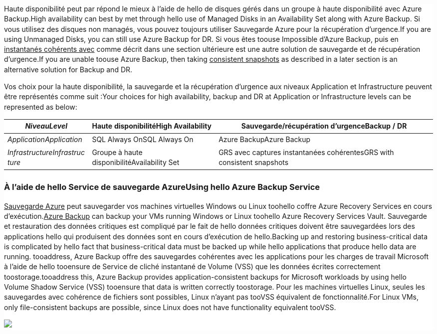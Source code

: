 <span data-ttu-id="f7f70-237">Haute disponibilité peut par répond le mieux à l’aide de hello de disques gérés dans un groupe à haute disponibilité avec Azure Backup.</span><span class="sxs-lookup"><span data-stu-id="f7f70-237">High availability can best by met through hello use of Managed Disks in an Availability Set along with Azure Backup.</span></span> <span data-ttu-id="f7f70-238">Si vous utilisez des disques non managés, vous pouvez toujours utiliser Sauvegarde Azure pour la récupération d’urgence.</span><span class="sxs-lookup"><span data-stu-id="f7f70-238">If you are using Unmanaged Disks, you can still  use Azure Backup for DR.</span></span> <span data-ttu-id="f7f70-239">Si vous êtes toouse Impossible d’Azure Backup, puis en [instantanés cohérents avec](#alternative-solution-consistent-snapshots) comme décrit dans une section ultérieure est une autre solution de sauvegarde et de récupération d’urgence.</span><span class="sxs-lookup"><span data-stu-id="f7f70-239">If you are unable toouse Azure Backup, then taking [consistent snapshots](#alternative-solution-consistent-snapshots) as described in a later section is an alternative solution for Backup and DR.</span></span>

<span data-ttu-id="f7f70-240">Vos choix pour la haute disponibilité, la sauvegarde et la récupération d’urgence aux niveaux Application et Infrastructure peuvent être représentés comme suit :</span><span class="sxs-lookup"><span data-stu-id="f7f70-240">Your choices for high availability, backup and DR at Application or Infrastructure levels can be represented as below:</span></span>

| <span data-ttu-id="f7f70-241">*Niveau*</span><span class="sxs-lookup"><span data-stu-id="f7f70-241">*Level*</span></span> | <span data-ttu-id="f7f70-242">Haute disponibilité</span><span class="sxs-lookup"><span data-stu-id="f7f70-242">High Availability</span></span>   | <span data-ttu-id="f7f70-243">Sauvegarde/récupération d’urgence</span><span class="sxs-lookup"><span data-stu-id="f7f70-243">Backup / DR</span></span> |
| --- | --- | --- |
| <span data-ttu-id="f7f70-244">*Application*</span><span class="sxs-lookup"><span data-stu-id="f7f70-244">*Application*</span></span> | <span data-ttu-id="f7f70-245">SQL Always On</span><span class="sxs-lookup"><span data-stu-id="f7f70-245">SQL Always On</span></span> | <span data-ttu-id="f7f70-246">Azure Backup</span><span class="sxs-lookup"><span data-stu-id="f7f70-246">Azure Backup</span></span> |
| <span data-ttu-id="f7f70-247">*Infrastructure*</span><span class="sxs-lookup"><span data-stu-id="f7f70-247">*Infrastructure*</span></span>  | <span data-ttu-id="f7f70-248">Groupe à haute disponibilité</span><span class="sxs-lookup"><span data-stu-id="f7f70-248">Availability Set</span></span>  | <span data-ttu-id="f7f70-249">GRS avec captures instantanées cohérentes</span><span class="sxs-lookup"><span data-stu-id="f7f70-249">GRS with consistent snapshots</span></span> |

### <a name="using-hello-azure-backup-service"></a><span data-ttu-id="f7f70-250">À l’aide de hello Service de sauvegarde Azure</span><span class="sxs-lookup"><span data-stu-id="f7f70-250">Using hello Azure Backup Service</span></span>

<span data-ttu-id="f7f70-251">[Sauvegarde Azure](../../backup/backup-azure-vms-introduction.md) peut sauvegarder vos machines virtuelles Windows ou Linux toohello coffre Azure Recovery Services en cours d’exécution.</span><span class="sxs-lookup"><span data-stu-id="f7f70-251">[Azure Backup](../../backup/backup-azure-vms-introduction.md) can backup your VMs running Windows or Linux toohello Azure Recovery Services Vault.</span></span> <span data-ttu-id="f7f70-252">Sauvegarde et restauration des données critiques est compliqué par le fait de hello données critiques doivent être sauvegardées lors des applications hello qui produisent des données sont en cours d’exécution de hello.</span><span class="sxs-lookup"><span data-stu-id="f7f70-252">Backing up and restoring business-critical data is complicated by hello fact that business-critical data must be backed up while hello applications that produce hello data are running.</span></span> <span data-ttu-id="f7f70-253">tooaddress, Azure Backup offre des sauvegardes cohérentes avec les applications pour les charges de travail Microsoft à l’aide de hello tooensure de Service de cliché instantané de Volume (VSS) que les données écrites correctement toostorage.</span><span class="sxs-lookup"><span data-stu-id="f7f70-253">tooaddress this, Azure Backup provides application-consistent backups for Microsoft workloads by using hello Volume Shadow Service (VSS) tooensure that data is written correctly toostorage.</span></span> <span data-ttu-id="f7f70-254">Pour les machines virtuelles Linux, seules les sauvegardes avec cohérence de fichiers sont possibles, Linux n’ayant pas tooVSS équivalent de fonctionnalité.</span><span class="sxs-lookup"><span data-stu-id="f7f70-254">For Linux VMs, only file-consistent backups are possible, since Linux does not have functionality equivalent tooVSS.</span></span>

![](./media/storage-backup-and-disaster-recovery-for-azure-iaas-disks/backup-and-disaster-recovery-for-azure-iaas-disks-1.png)   
